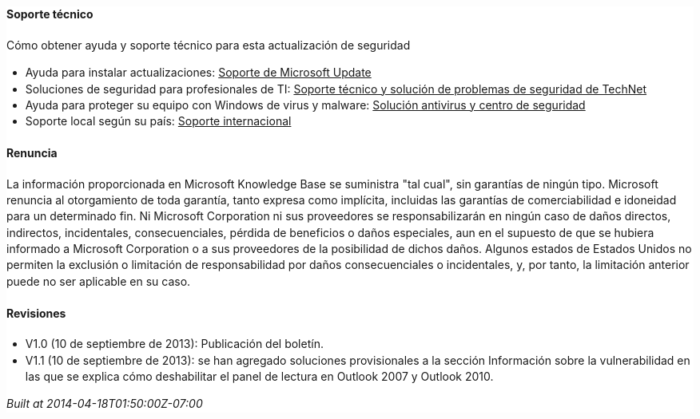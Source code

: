 #### Soporte técnico
  
Cómo obtener ayuda y soporte técnico para esta actualización de seguridad
  
-   Ayuda para instalar actualizaciones: [Soporte de Microsoft Update](http://support.microsoft.com/ph/6527)  
-   Soluciones de seguridad para profesionales de TI: [Soporte técnico y solución de problemas de seguridad de TechNet](http://technet.microsoft.com/es-es/security/bb980617)  
-   Ayuda para proteger su equipo con Windows de virus y malware: [Solución antivirus y centro de seguridad](http://support.microsoft.com/contactus/cu_sc_virsec_master)  
-   Soporte local según su país: [Soporte internacional](http://support.microsoft.com/common/international.aspx)
  
#### Renuncia
  
La información proporcionada en Microsoft Knowledge Base se suministra "tal cual", sin garantías de ningún tipo. Microsoft renuncia al otorgamiento de toda garantía, tanto expresa como implícita, incluidas las garantías de comerciabilidad e idoneidad para un determinado fin. Ni Microsoft Corporation ni sus proveedores se responsabilizarán en ningún caso de daños directos, indirectos, incidentales, consecuenciales, pérdida de beneficios o daños especiales, aun en el supuesto de que se hubiera informado a Microsoft Corporation o a sus proveedores de la posibilidad de dichos daños. Algunos estados de Estados Unidos no permiten la exclusión o limitación de responsabilidad por daños consecuenciales o incidentales, y, por tanto, la limitación anterior puede no ser aplicable en su caso.
  
#### Revisiones
  
-   V1.0 (10 de septiembre de 2013): Publicación del boletín.  
-   V1.1 (10 de septiembre de 2013): se han agregado soluciones provisionales a la sección Información sobre la vulnerabilidad en las que se explica cómo deshabilitar el panel de lectura en Outlook 2007 y Outlook 2010.
  
*Built at 2014-04-18T01:50:00Z-07:00*
